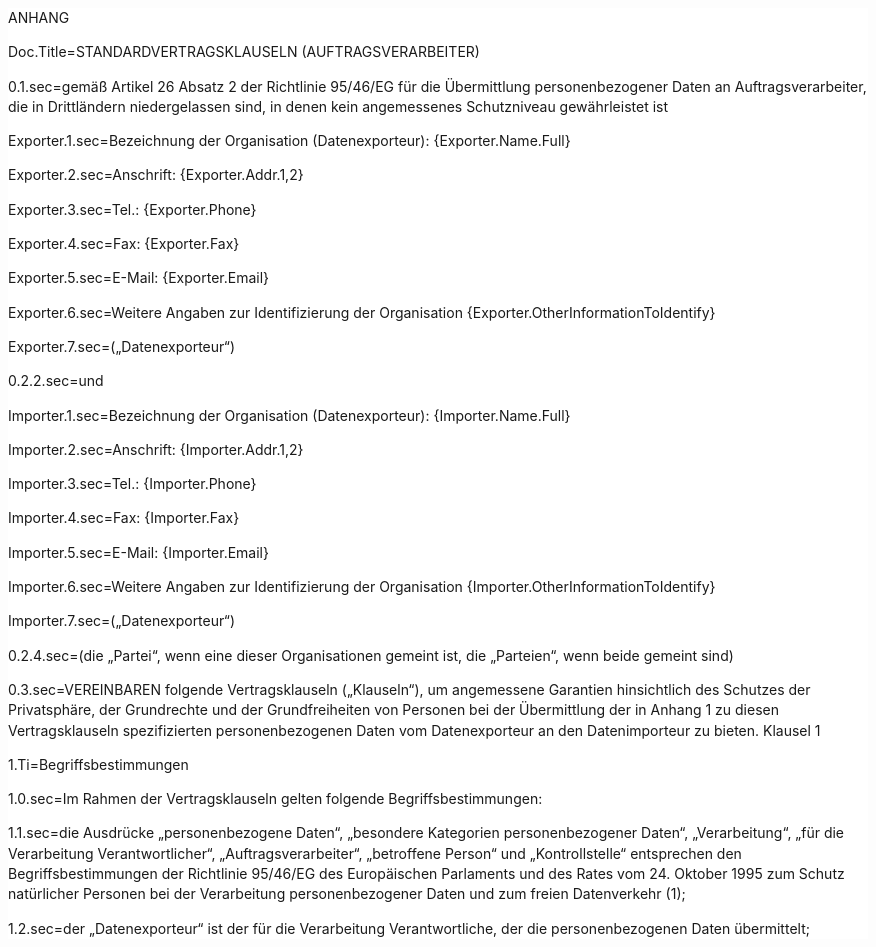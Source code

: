 ANHANG

Doc.Title=STANDARDVERTRAGSKLAUSELN (AUFTRAGSVERARBEITER)

0.1.sec=gemäß Artikel 26 Absatz 2 der Richtlinie 95/46/EG für die Übermittlung personenbezogener Daten an Auftragsverarbeiter, die in Drittländern niedergelassen sind, in denen kein angemessenes Schutzniveau gewährleistet ist

Exporter.1.sec=Bezeichnung der Organisation (Datenexporteur): {Exporter.Name.Full}

Exporter.2.sec=Anschrift: {Exporter.Addr.1,2}

Exporter.3.sec=Tel.:  {Exporter.Phone}

Exporter.4.sec=Fax: {Exporter.Fax}

Exporter.5.sec=E-Mail: {Exporter.Email}

Exporter.6.sec=Weitere Angaben zur Identifizierung der Organisation {Exporter.OtherInformationToIdentify}

Exporter.7.sec=(„Datenexporteur“)

0.2.2.sec=und

Importer.1.sec=Bezeichnung der Organisation (Datenexporteur): {Importer.Name.Full}

Importer.2.sec=Anschrift: {Importer.Addr.1,2}

Importer.3.sec=Tel.:  {Importer.Phone}

Importer.4.sec=Fax: {Importer.Fax}

Importer.5.sec=E-Mail: {Importer.Email}

Importer.6.sec=Weitere Angaben zur Identifizierung der Organisation {Importer.OtherInformationToIdentify}

Importer.7.sec=(„Datenexporteur“)

0.2.4.sec=(die „Partei“, wenn eine dieser Organisationen gemeint ist, die „Parteien“, wenn beide gemeint sind)

0.3.sec=VEREINBAREN folgende Vertragsklauseln („Klauseln“), um angemessene Garantien hinsichtlich des Schutzes der Privatsphäre, der Grundrechte und der Grundfreiheiten von Personen bei der Übermittlung der in Anhang 1 zu diesen Vertragsklauseln spezifizierten personenbezogenen Daten vom Datenexporteur an den Datenimporteur zu bieten.
Klausel 1

1.Ti=Begriffsbestimmungen

1.0.sec=Im Rahmen der Vertragsklauseln gelten folgende Begriffsbestimmungen:

1.1.sec=die Ausdrücke „personenbezogene Daten“, „besondere Kategorien personenbezogener Daten“, „Verarbeitung“, „für die Verarbeitung Verantwortlicher“, „Auftragsverarbeiter“, „betroffene Person“ und „Kontrollstelle“ entsprechen den Begriffsbestimmungen der Richtlinie 95/46/EG des Europäischen Parlaments und des Rates vom 24. Oktober 1995 zum Schutz natürlicher Personen bei der Verarbeitung personenbezogener Daten und zum freien Datenverkehr (1);

1.2.sec=der „Datenexporteur“ ist der für die Verarbeitung Verantwortliche, der die personenbezogenen Daten übermittelt;
